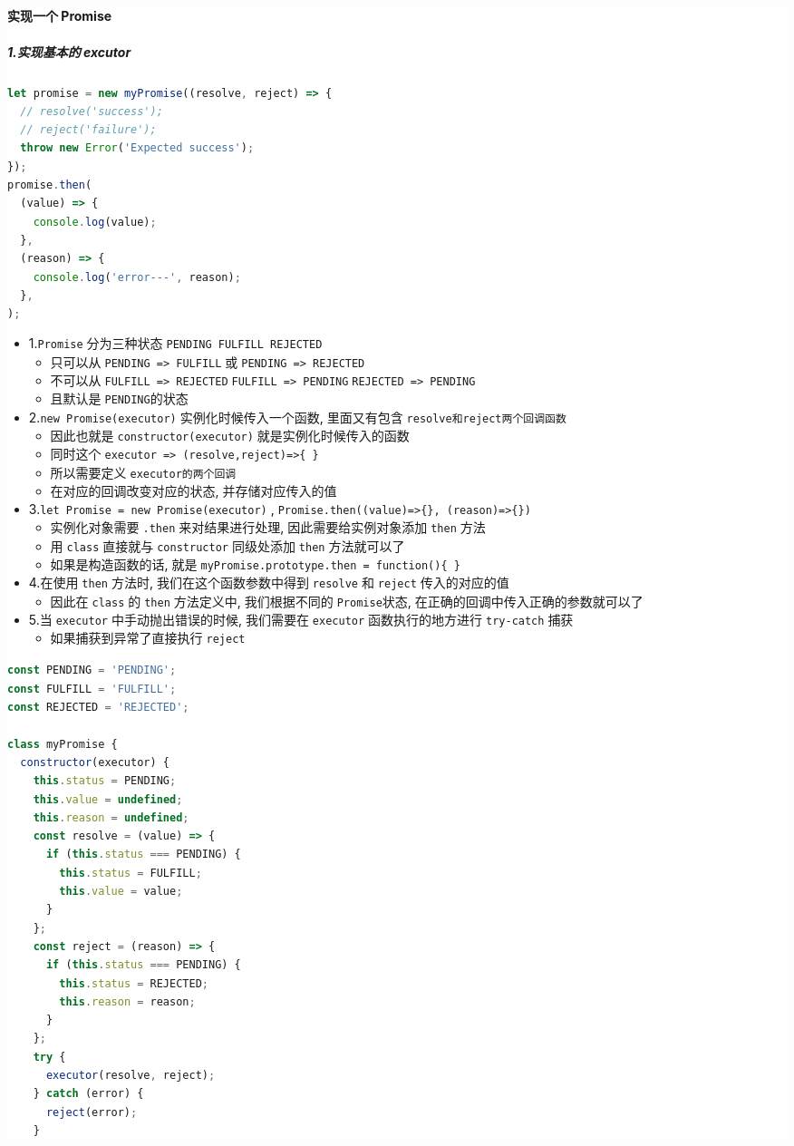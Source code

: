 #### 实现一个 Promise

##### 1.实现基本的 excutor

```js
let promise = new myPromise((resolve, reject) => {
  // resolve('success');
  // reject('failure');
  throw new Error('Expected success');
});
promise.then(
  (value) => {
    console.log(value);
  },
  (reason) => {
    console.log('error---', reason);
  },
);
```

- 1.`Promise` 分为三种状态 `PENDING FULFILL REJECTED`
  - 只可以从 `PENDING => FULFILL` 或 `PENDING => REJECTED`
  - 不可以从 `FULFILL => REJECTED` `FULFILL => PENDING` `REJECTED => PENDING`
  - 且默认是 `PENDING`的状态
- 2.`new Promise(executor)` 实例化时候传入一个函数, 里面又有包含 `resolve和reject两个回调函数`
  - 因此也就是 `constructor(executor)` 就是实例化时候传入的函数
  - 同时这个 `executor => (resolve,reject)=>{ }`
  - 所以需要定义 `executor的两个回调`
  - 在对应的回调改变对应的状态, 并存储对应传入的值
- 3.`let Promise = new Promise(executor)` , `Promise.then((value)=>{}, (reason)=>{})`
  - 实例化对象需要 `.then` 来对结果进行处理, 因此需要给实例对象添加 `then` 方法
  - 用 `class` 直接就与 `constructor` 同级处添加 `then` 方法就可以了
  - 如果是构造函数的话, 就是 `myPromise.prototype.then = function(){ }`
- 4.在使用 `then` 方法时, 我们在这个函数参数中得到 `resolve` 和 `reject` 传入的对应的值
  - 因此在 `class` 的 `then` 方法定义中, 我们根据不同的 `Promise`状态, 在正确的回调中传入正确的参数就可以了
- 5.当 `executor` 中手动抛出错误的时候, 我们需要在 `executor` 函数执行的地方进行 `try-catch` 捕获
  - 如果捕获到异常了直接执行 `reject`

```js
const PENDING = 'PENDING';
const FULFILL = 'FULFILL';
const REJECTED = 'REJECTED';

class myPromise {
  constructor(executor) {
    this.status = PENDING;
    this.value = undefined;
    this.reason = undefined;
    const resolve = (value) => {
      if (this.status === PENDING) {
        this.status = FULFILL;
        this.value = value;
      }
    };
    const reject = (reason) => {
      if (this.status === PENDING) {
        this.status = REJECTED;
        this.reason = reason;
      }
    };
    try {
      executor(resolve, reject);
    } catch (error) {
      reject(error);
    }
```